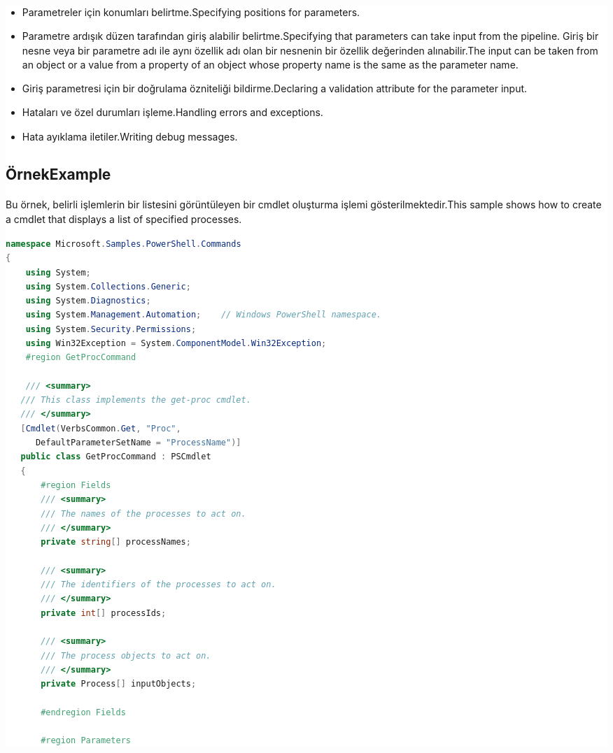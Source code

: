 - <span data-ttu-id="e4f92-124">Parametreler için konumları belirtme.</span><span class="sxs-lookup"><span data-stu-id="e4f92-124">Specifying positions for parameters.</span></span>

- <span data-ttu-id="e4f92-125">Parametre ardışık düzen tarafından giriş alabilir belirtme.</span><span class="sxs-lookup"><span data-stu-id="e4f92-125">Specifying that parameters can take input from the pipeline.</span></span> <span data-ttu-id="e4f92-126">Giriş bir nesne veya bir parametre adı ile aynı özellik adı olan bir nesnenin bir özellik değerinden alınabilir.</span><span class="sxs-lookup"><span data-stu-id="e4f92-126">The input can be taken from an object or a value from a property of an object whose property name is the same as the parameter name.</span></span>

- <span data-ttu-id="e4f92-127">Giriş parametresi için bir doğrulama özniteliği bildirme.</span><span class="sxs-lookup"><span data-stu-id="e4f92-127">Declaring a validation attribute for the parameter input.</span></span>

- <span data-ttu-id="e4f92-128">Hataları ve özel durumları işleme.</span><span class="sxs-lookup"><span data-stu-id="e4f92-128">Handling errors and exceptions.</span></span>

- <span data-ttu-id="e4f92-129">Hata ayıklama iletiler.</span><span class="sxs-lookup"><span data-stu-id="e4f92-129">Writing debug messages.</span></span>

## <a name="example"></a><span data-ttu-id="e4f92-130">Örnek</span><span class="sxs-lookup"><span data-stu-id="e4f92-130">Example</span></span>

<span data-ttu-id="e4f92-131">Bu örnek, belirli işlemlerin bir listesini görüntüleyen bir cmdlet oluşturma işlemi gösterilmektedir.</span><span class="sxs-lookup"><span data-stu-id="e4f92-131">This sample shows how to create a cmdlet that displays a list of specified processes.</span></span>

```csharp
namespace Microsoft.Samples.PowerShell.Commands
{
    using System;
    using System.Collections.Generic;
    using System.Diagnostics;
    using System.Management.Automation;    // Windows PowerShell namespace.
    using System.Security.Permissions;
    using Win32Exception = System.ComponentModel.Win32Exception;
    #region GetProcCommand

    /// <summary>
   /// This class implements the get-proc cmdlet.
   /// </summary>
   [Cmdlet(VerbsCommon.Get, "Proc",
      DefaultParameterSetName = "ProcessName")]
   public class GetProcCommand : PSCmdlet
   {
       #region Fields
       /// <summary>
       /// The names of the processes to act on.
       /// </summary>
       private string[] processNames;

       /// <summary>
       /// The identifiers of the processes to act on.
       /// </summary>
       private int[] processIds;

       /// <summary>
       /// The process objects to act on.
       /// </summary>
       private Process[] inputObjects;

       #endregion Fields

       #region Parameters

```